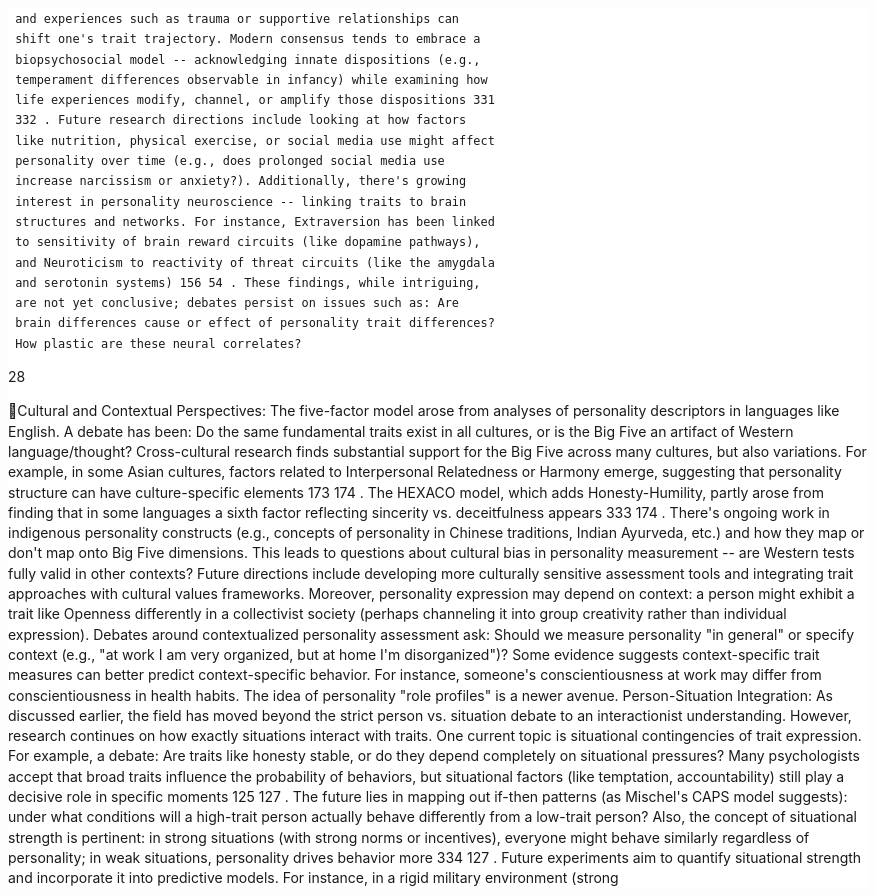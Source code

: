      and experiences such as trauma or supportive relationships can
     shift one's trait trajectory. Modern consensus tends to embrace a
     biopsychosocial model -- acknowledging innate dispositions (e.g.,
     temperament differences observable in infancy) while examining how
     life experiences modify, channel, or amplify those dispositions 331
     332 . Future research directions include looking at how factors
     like nutrition, physical exercise, or social media use might affect
     personality over time (e.g., does prolonged social media use
     increase narcissism or anxiety?). Additionally, there's growing
     interest in personality neuroscience -- linking traits to brain
     structures and networks. For instance, Extraversion has been linked
     to sensitivity of brain reward circuits (like dopamine pathways),
     and Neuroticism to reactivity of threat circuits (like the amygdala
     and serotonin systems) 156 54 . These findings, while intriguing,
     are not yet conclusive; debates persist on issues such as: Are
     brain differences cause or effect of personality trait differences?
     How plastic are these neural correlates?

28

Cultural and Contextual Perspectives: The five-factor model arose from
analyses of personality descriptors in languages like English. A debate
has been: Do the same fundamental traits exist in all cultures, or is
the Big Five an artifact of Western language/thought? Cross-cultural
research finds substantial support for the Big Five across many
cultures, but also variations. For example, in some Asian cultures,
factors related to Interpersonal Relatedness or Harmony emerge,
suggesting that personality structure can have culture-specific elements
173 174 . The HEXACO model, which adds Honesty-Humility, partly arose
from finding that in some languages a sixth factor reflecting sincerity
vs. deceitfulness appears 333 174 . There's ongoing work in indigenous
personality constructs (e.g., concepts of personality in Chinese
traditions, Indian Ayurveda, etc.) and how they map or don't map onto
Big Five dimensions. This leads to questions about cultural bias in
personality measurement -- are Western tests fully valid in other
contexts? Future directions include developing more culturally sensitive
assessment tools and integrating trait approaches with cultural values
frameworks. Moreover, personality expression may depend on context: a
person might exhibit a trait like Openness differently in a collectivist
society (perhaps channeling it into group creativity rather than
individual expression). Debates around contextualized personality
assessment ask: Should we measure personality "in general" or specify
context (e.g., "at work I am very organized, but at home I'm
disorganized")? Some evidence suggests context-specific trait measures
can better predict context-specific behavior. For instance, someone's
conscientiousness at work may differ from conscientiousness in health
habits. The idea of personality "role profiles" is a newer avenue.
Person-Situation Integration: As discussed earlier, the field has moved
beyond the strict person vs. situation debate to an interactionist
understanding. However, research continues on how exactly situations
interact with traits. One current topic is situational contingencies of
trait expression. For example, a debate: Are traits like honesty stable,
or do they depend completely on situational pressures? Many
psychologists accept that broad traits influence the probability of
behaviors, but situational factors (like temptation, accountability)
still play a decisive role in specific moments 125 127 . The future lies
in mapping out if-then patterns (as Mischel's CAPS model suggests):
under what conditions will a high-trait person actually behave
differently from a low-trait person? Also, the concept of situational
strength is pertinent: in strong situations (with strong norms or
incentives), everyone might behave similarly regardless of personality;
in weak situations, personality drives behavior more 334 127 . Future
experiments aim to quantify situational strength and incorporate it into
predictive models. For instance, in a rigid military environment (strong